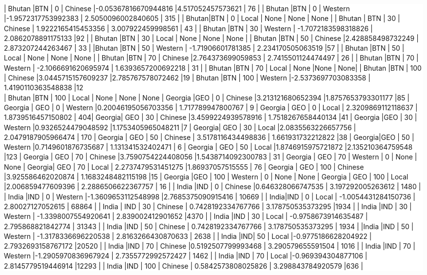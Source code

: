  | Bhutan |BTN | 0 | Chinese |-0.05367816670944816  |4.517052457573621   | 76 | 
 | Bhutan |BTN | 0 | Western |-1.9572317753992383 | 2.5050096002840605 | 315 | 
 | Bhutan|BTN | 0 | Local | None  | None   | None | 
 | Bhutan | BTN | 30 | Chinese | 1.9222165415453356   | 3.007922459998561 | 43 | 
 | Bhutan |BTN | 30 | Western | -1.7072183598318826 | 2.0862078891175133 |92 | 
 | Bhutan |BTN | 30 | Local | None | None  | None | 
 | Bhutan |BTN |  50 | Chinese |2.428858498732249  |  2.873207244263467   | 33  | 
 |Bhutan |BTN | 50 | Western | -1.71906601781385  | 2.234170505063519  |57  | 
 | Bhutan |BTN | 50 | Local | None | None   | None  | 
 | Bhutan |BTN | 70 | Chinese |2.764373699059853 | 2.7415501124474497  | 26 | 
 | Bhutan |BTN | 70 | Western | -2.1066691620695974 | 1.6393657200692218 | 31 |
 | Bhutan |BTN | 70 | Local | None  |None    | None| 
 | Bhutan |BTN | 100 | Chinese |3.0445715157609237   |2.785767578072462 |19 
 | Bhutan |BTN | 100 | Western |-2.5373697703083358  | 1.4190110363548838 |12  
 | Bhutan |BTN | 100 | Local | None  | None   | None  | 
 Georgia |GEO | 0 | Chinese |3.213121680652394  |1.8757653793301177  |85 | 
 Georgia | GEO | 0 | Western |0.20046195056703356  | 1.717789947800767 | 9 | 
 Georgia | GEO | 0 | Local | 2.3209869112118637  | 1.8739516457150802 | 404| 
 Georgia| GEO | 30 | Chinese |3.4599224939578916 | 1.7518267658440134  |41  | 
 Georgia |GEO  | 30 | Western |0.9326524479048592  |1.1753405965048211   |7 | 
 Georgia| GEO | 30 | Local |2.0835563226657756  | 2.0479187905966474  | 170 | 
 Georgia | GEO | 50 | Chinese | 3.5178116434498836 | 1.661931732212822 |38 | 
 Georgia|GEO  | 50 | Western |0.7149601876735687 | 1.131341532402471  | 6 | 
 Georgia | GEO | 50 | Local |1.8746915975721872 |2.135210364759548  |123 | 
 Georgia | GEO | 70 | Chinese |3.7590754224408056  |1.5438714092300783 | 31 | 
 Georgia | GEO | 70 | Western | 0 | None | None | 
 Georgia| GEO | 70 | Local | 2.2737479531451275 |1.86937057515555   | 76 | 
 Georgia | GEO | 100 | Chinese |3.925586462020874 | 1.1683248482115198 |15 | 
 Georgia |GEO  | 100 | Western | 0  | None | None | 
 Georgia | GEO | 100 | Local |2.006859477609396  | 2.2886506622367757 | 16 | 
 | India |IND | 0 | Chinese |0.646328066747535  | 3.197292005263612  | 1480 | 
 | India |IND | 0 | Western |-1.3609653112548998 |2.7685375090915416 | 10669 | 
 | India|IND | 0 | Local | -1.0054431284150736  |  2.80027127052615   | 68864 | 
 | India | IND | 30 | Chinese | 0.7428192334767766   | 3.178750535373295 |1934  | 
 | India |IND | 30 | Western | -1.3398007554920641 | 2.839002412901652  |4370 | 
 | India |IND | 30 | Local | -0.9758673914635487 |  2.795868821842774  | 31343 | 
 | India |IND |  50 | Chinese |  0.7428192334767766  | 3.178750535373295   | 1934 | 
 |India |IND | 50 | Western | -1.3178336696220538 | 2.8163266430870633   | 2638 | 
 | India |IND| 50 | Local |-0.9775186628204922 |  2.7932693158767172   |20520  | 
 | India |IND | 70 | Chinese |0.5192507799993468 | 3.290579655591504   | 1016 | 
 | India |IND | 70 | Western |-1.2905970836967924 | 2.7355772992572427   | 1462 |
 | India |IND | 70 | Local |-0.969394304877106   |  2.8145779519446914  |12293 | 
 | India |IND | 100 | Chinese | 0.5842573808025826  | 3.298843784920579 |636 | 